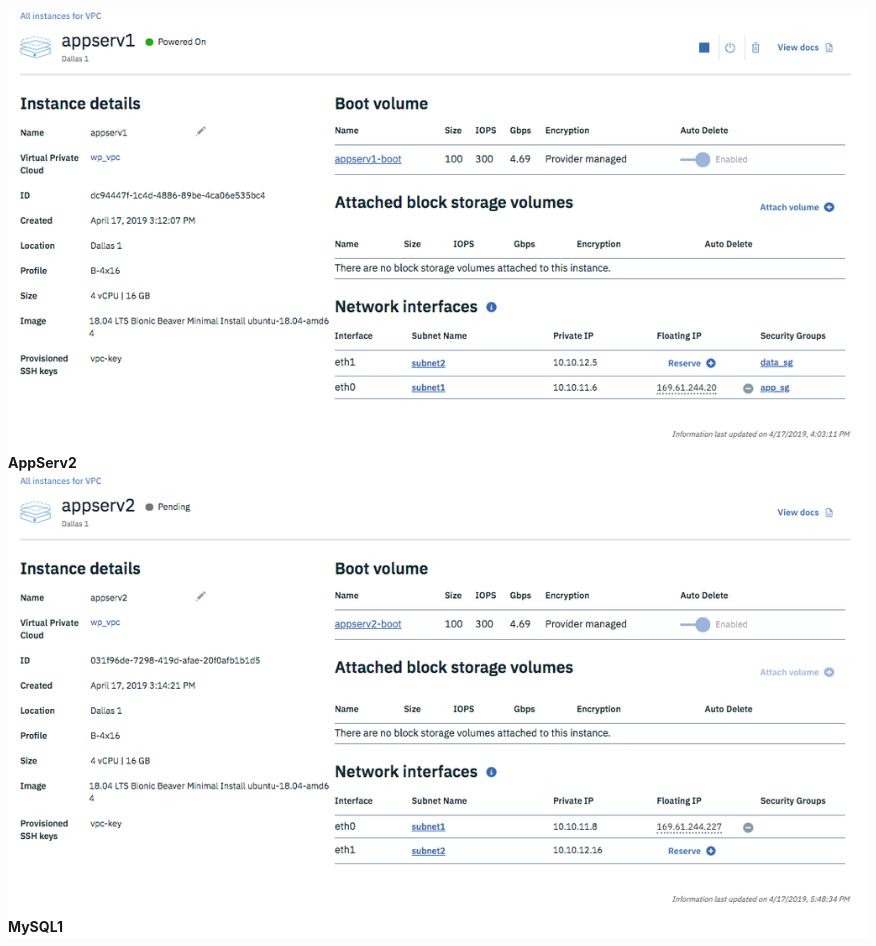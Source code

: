 ![AppServ1 FIP](images/appserv1fip.png)
**AppServ2**
![AppServ2 FIP](images/appserv2fip.png)
**MySQL1**